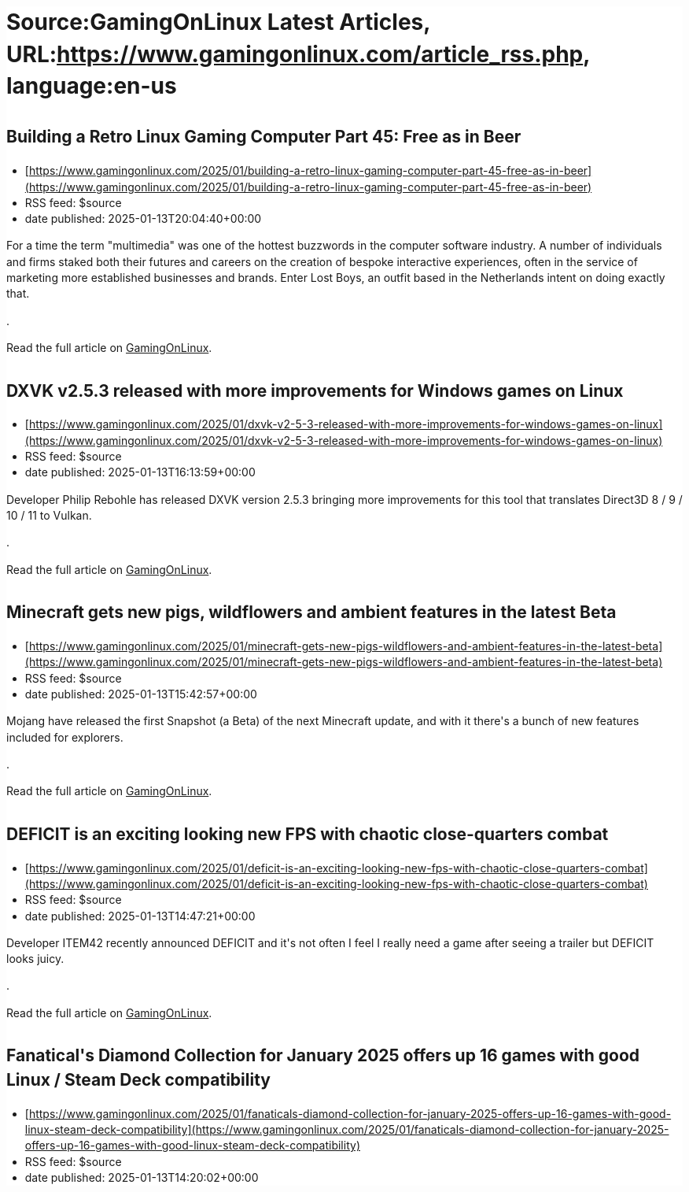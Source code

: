 # Source:GamingOnLinux Latest Articles, URL:https://www.gamingonlinux.com/article_rss.php, language:en-us

## Building a Retro Linux Gaming Computer Part 45: Free as in Beer
 - [https://www.gamingonlinux.com/2025/01/building-a-retro-linux-gaming-computer-part-45-free-as-in-beer](https://www.gamingonlinux.com/2025/01/building-a-retro-linux-gaming-computer-part-45-free-as-in-beer)
 - RSS feed: $source
 - date published: 2025-01-13T20:04:40+00:00

For a time the term "multimedia" was one of the hottest buzzwords in the computer software industry. A number of individuals and firms staked both their futures and careers on the creation of bespoke interactive experiences, often in the service of marketing more established businesses and brands. Enter Lost Boys, an outfit based in the Netherlands intent on doing exactly that.<p><img src="https://www.gamingonlinux.com/uploads/articles/tagline_images/397551059id25982gol.jpg" alt />.</p><p>Read the full article on <a href="https://www.gamingonlinux.com/2025/01/building-a-retro-linux-gaming-computer-part-45-free-as-in-beer/">GamingOnLinux</a>.</p>

## DXVK v2.5.3 released with more improvements for Windows games on Linux
 - [https://www.gamingonlinux.com/2025/01/dxvk-v2-5-3-released-with-more-improvements-for-windows-games-on-linux](https://www.gamingonlinux.com/2025/01/dxvk-v2-5-3-released-with-more-improvements-for-windows-games-on-linux)
 - RSS feed: $source
 - date published: 2025-01-13T16:13:59+00:00

Developer Philip Rebohle has released DXVK version 2.5.3 bringing more improvements for this tool that translates Direct3D 8 / 9 / 10 / 11 to Vulkan.<p><img src="https://www.gamingonlinux.com/uploads/articles/tagline_images/1494626286id25981gol.jpg" alt />.</p><p>Read the full article on <a href="https://www.gamingonlinux.com/2025/01/dxvk-v2-5-3-released-with-more-improvements-for-windows-games-on-linux/">GamingOnLinux</a>.</p>

## Minecraft gets new pigs, wildflowers and ambient features in the latest Beta
 - [https://www.gamingonlinux.com/2025/01/minecraft-gets-new-pigs-wildflowers-and-ambient-features-in-the-latest-beta](https://www.gamingonlinux.com/2025/01/minecraft-gets-new-pigs-wildflowers-and-ambient-features-in-the-latest-beta)
 - RSS feed: $source
 - date published: 2025-01-13T15:42:57+00:00

Mojang have released the first Snapshot (a Beta) of the next Minecraft update, and with it there's a bunch of new features included for explorers.<p><img src="https://www.gamingonlinux.com/uploads/articles/tagline_images/44409868id25980gol.jpg" alt />.</p><p>Read the full article on <a href="https://www.gamingonlinux.com/2025/01/minecraft-gets-new-pigs-wildflowers-and-ambient-features-in-the-latest-beta/">GamingOnLinux</a>.</p>

## DEFICIT is an exciting looking new FPS with chaotic close-quarters combat
 - [https://www.gamingonlinux.com/2025/01/deficit-is-an-exciting-looking-new-fps-with-chaotic-close-quarters-combat](https://www.gamingonlinux.com/2025/01/deficit-is-an-exciting-looking-new-fps-with-chaotic-close-quarters-combat)
 - RSS feed: $source
 - date published: 2025-01-13T14:47:21+00:00

Developer ITEM42 recently announced DEFICIT and it's not often I feel I really need a game after seeing a trailer but DEFICIT looks juicy.<p><img src="https://www.gamingonlinux.com/uploads/articles/tagline_images/1918850148id25979gol.jpg" alt />.</p><p>Read the full article on <a href="https://www.gamingonlinux.com/2025/01/deficit-is-an-exciting-looking-new-fps-with-chaotic-close-quarters-combat/">GamingOnLinux</a>.</p>

## Fanatical's Diamond Collection for January 2025 offers up 16 games with good Linux / Steam Deck compatibility
 - [https://www.gamingonlinux.com/2025/01/fanaticals-diamond-collection-for-january-2025-offers-up-16-games-with-good-linux-steam-deck-compatibility](https://www.gamingonlinux.com/2025/01/fanaticals-diamond-collection-for-january-2025-offers-up-16-games-with-good-linux-steam-deck-compatibility)
 - RSS feed: $source
 - date published: 2025-01-13T14:20:02+00:00
